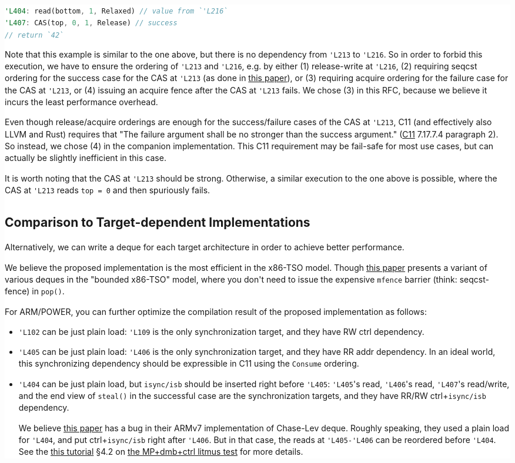 ```rust
'L404: read(bottom, 1, Relaxed) // value from `'L216`
'L407: CAS(top, 0, 1, Release) // success
// return `42`
```

Note that this example is similar to the one above, but there is no dependency from `'L213` to
`'L216`. So in order to forbid this execution, we have to ensure the ordering of `'L213` and
`'L216`, e.g. by either (1) release-write at `'L216`, (2) requiring seqcst ordering for the success
case for the CAS at `'L213` (as done in [this paper][chase-lev-weak]), or (3) requiring acquire
ordering for the failure case for the CAS at `'L213`, or (4) issuing an acquire fence after the CAS
at `'L213` fails. We chose (3) in this RFC, because we believe it incurs the least performance
overhead.

Even though release/acquire orderings are enough for the success/failure cases of the CAS at
`'L213`, C11 (and effectively also LLVM and Rust) requires that "The failure argument shall be no
stronger than the success argument." ([C11][c11] 7.17.7.4 paragraph 2). So instead, we chose (4) in
the companion implementation. This C11 requirement may be fail-safe for most use cases, but can
actually be slightly inefficient in this case.

It is worth noting that the CAS at `'L213` should be strong. Otherwise, a similar execution to the
one above is possible, where the CAS at `'L213` reads `top = 0` and then spuriously fails.


## Comparison to Target-dependent Implementations

Alternatively, we can write a deque for each target architecture in order to achieve better
performance.

We believe the proposed implementation is the most efficient in the x86-TSO model. Though [this
paper][deque-bounded-tso] presents a variant of various deques in the "bounded x86-TSO" model, where
you don't need to issue the expensive `mfence` barrier (think: seqcst-fence) in `pop()`.

For ARM/POWER, you can further optimize the compilation result of the proposed implementation as
follows:

- `'L102` can be just plain load: `'L109` is the only synchronization target, and they have RW ctrl
  dependency.

- `'L405` can be just plain load: `'L406` is the only synchronization target, and they have RR addr
  dependency. In an ideal world, this synchronizing dependency should be expressible in C11 using
  the `Consume` ordering.

- `'L404` can be just plain load, but `isync/isb` should be inserted right before `'L405`: `'L405`'s
  read, `'L406`'s read, `'L407`'s read/write, and the end view of `steal()` in the successful case
  are the synchronization targets, and they have RR/RW ctrl+`isync/isb` dependency.

  We believe [this paper][chase-lev-weak] has a bug in their ARMv7 implementation of Chase-Lev
  deque. Roughly speaking, they used a plain load for `'L404`, and put ctrl+`isync/isb` right after
  `'L406`. But in that case, the reads at `'L405-'L406` can be reordered before `'L404`. See
  the [this tutorial][arm-power] §4.2 on [the MP+dmb+ctrl litmus test][mp+dmb+ctrl] for more
  details.




[chase-lev]: https://pdfs.semanticscholar.org/3771/77bb82105c35e6e26ebad1698a20688473bd.pdf
[chase-lev-weak]: http://www.di.ens.fr/~zappa/readings/ppopp13.pdf
[fence-free-stealing]: http://www.cs.tau.ac.il/~mad/publications/asplos2014-ffwsq.pdf
[deque-current]: https://github.com/crossbeam-rs/crossbeam-deque
[deque-bounded-tso]: http://www.cs.tau.ac.il/~mad/publications/asplos2014-ffwsq.pdf
[deque-pr]: https://github.com/jeehoonkang/crossbeam-deque/tree/deque-proof
[rfc-relaxed-memory]: https://github.com/crossbeam-rs/rfcs/blob/master/text/2017-07-23-relaxed-memory.md
[promising]: http://sf.snu.ac.kr/promise-concurrency/
[promising-coq]: https://github.com/snu-sf/promising-coq
[synch-patterns]: https://jeehoonkang.github.io/2017/08/23/synchronization-patterns.html
[linearizability]: https://dl.acm.org/citation.cfm?id=78972
[cppatomic]: http://en.cppreference.com/w/cpp/atomic/atomic
[n3710]: http://www.open-std.org/jtc1/sc22/wg21/docs/papers/2013/n3710.html
[c11]: www.open-std.org/jtc1/sc22/wg14/www/docs/n1570.pdf
[mp+dmb+ctrl]: https://www.cl.cam.ac.uk/~pes20/arm-supplemental/arm033.html
[arm-power]: https://www.cl.cam.ac.uk/~pes20/ppc-supplemental/test7.pdf